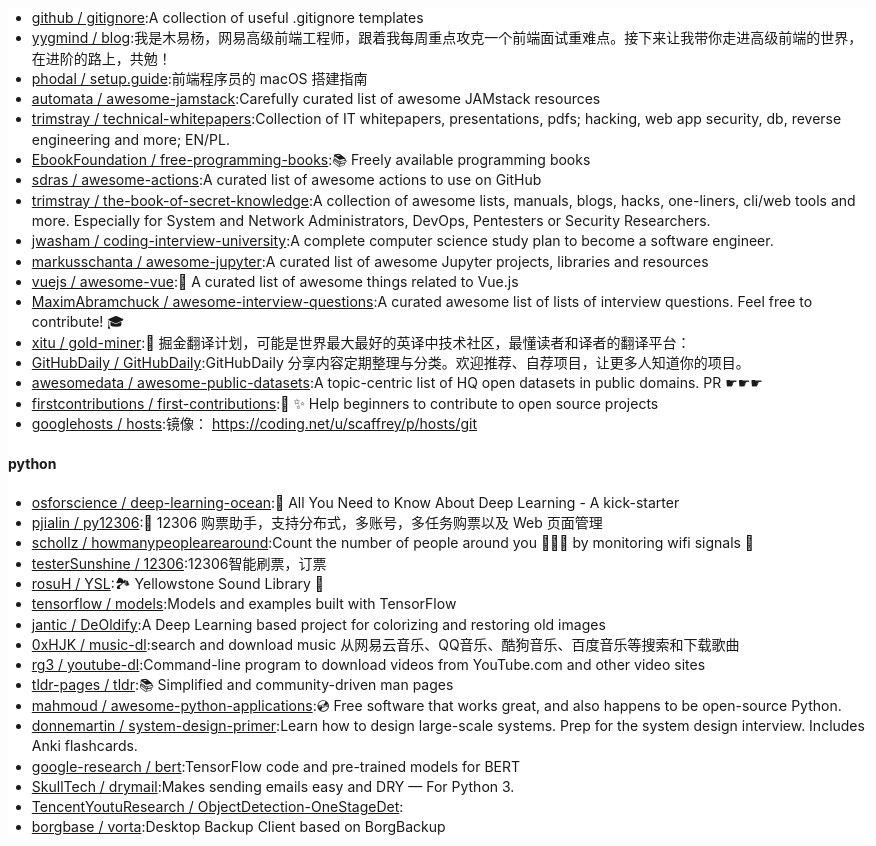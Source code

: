 * [github / gitignore](https://github.com/github/gitignore):A collection of useful .gitignore templates
* [yygmind / blog](https://github.com/yygmind/blog):我是木易杨，网易高级前端工程师，跟着我每周重点攻克一个前端面试重难点。接下来让我带你走进高级前端的世界，在进阶的路上，共勉！
* [phodal / setup.guide](https://github.com/phodal/setup.guide):前端程序员的 macOS 搭建指南
* [automata / awesome-jamstack](https://github.com/automata/awesome-jamstack):Carefully curated list of awesome JAMstack resources
* [trimstray / technical-whitepapers](https://github.com/trimstray/technical-whitepapers):Collection of IT whitepapers, presentations, pdfs; hacking, web app security, db, reverse engineering and more; EN/PL.
* [EbookFoundation / free-programming-books](https://github.com/EbookFoundation/free-programming-books):📚 Freely available programming books
* [sdras / awesome-actions](https://github.com/sdras/awesome-actions):A curated list of awesome actions to use on GitHub
* [trimstray / the-book-of-secret-knowledge](https://github.com/trimstray/the-book-of-secret-knowledge):A collection of awesome lists, manuals, blogs, hacks, one-liners, cli/web tools and more. Especially for System and Network Administrators, DevOps, Pentesters or Security Researchers.
* [jwasham / coding-interview-university](https://github.com/jwasham/coding-interview-university):A complete computer science study plan to become a software engineer.
* [markusschanta / awesome-jupyter](https://github.com/markusschanta/awesome-jupyter):A curated list of awesome Jupyter projects, libraries and resources
* [vuejs / awesome-vue](https://github.com/vuejs/awesome-vue):🎉 A curated list of awesome things related to Vue.js
* [MaximAbramchuck / awesome-interview-questions](https://github.com/MaximAbramchuck/awesome-interview-questions):A curated awesome list of lists of interview questions. Feel free to contribute! 🎓
* [xitu / gold-miner](https://github.com/xitu/gold-miner):🥇 掘金翻译计划，可能是世界最大最好的英译中技术社区，最懂读者和译者的翻译平台：
* [GitHubDaily / GitHubDaily](https://github.com/GitHubDaily/GitHubDaily):GitHubDaily 分享内容定期整理与分类。欢迎推荐、自荐项目，让更多人知道你的项目。
* [awesomedata / awesome-public-datasets](https://github.com/awesomedata/awesome-public-datasets):A topic-centric list of HQ open datasets in public domains. PR ☛☛☛
* [firstcontributions / first-contributions](https://github.com/firstcontributions/first-contributions):🚀 ✨ Help beginners to contribute to open source projects
* [googlehosts / hosts](https://github.com/googlehosts/hosts):镜像： https://coding.net/u/scaffrey/p/hosts/git

#### python
* [osforscience / deep-learning-ocean](https://github.com/osforscience/deep-learning-ocean):📡 All You Need to Know About Deep Learning - A kick-starter
* [pjialin / py12306](https://github.com/pjialin/py12306):🚂 12306 购票助手，支持分布式，多账号，多任务购票以及 Web 页面管理
* [schollz / howmanypeoplearearound](https://github.com/schollz/howmanypeoplearearound):Count the number of people around you 👨‍👨‍👦 by monitoring wifi signals 📡
* [testerSunshine / 12306](https://github.com/testerSunshine/12306):12306智能刷票，订票
* [rosuH / YSL](https://github.com/rosuH/YSL):🏞 Yellowstone Sound Library 🎵
* [tensorflow / models](https://github.com/tensorflow/models):Models and examples built with TensorFlow
* [jantic / DeOldify](https://github.com/jantic/DeOldify):A Deep Learning based project for colorizing and restoring old images
* [0xHJK / music-dl](https://github.com/0xHJK/music-dl):search and download music 从网易云音乐、QQ音乐、酷狗音乐、百度音乐等搜索和下载歌曲
* [rg3 / youtube-dl](https://github.com/rg3/youtube-dl):Command-line program to download videos from YouTube.com and other video sites
* [tldr-pages / tldr](https://github.com/tldr-pages/tldr):📚 Simplified and community-driven man pages
* [mahmoud / awesome-python-applications](https://github.com/mahmoud/awesome-python-applications):💿 Free software that works great, and also happens to be open-source Python.
* [donnemartin / system-design-primer](https://github.com/donnemartin/system-design-primer):Learn how to design large-scale systems. Prep for the system design interview. Includes Anki flashcards.
* [google-research / bert](https://github.com/google-research/bert):TensorFlow code and pre-trained models for BERT
* [SkullTech / drymail](https://github.com/SkullTech/drymail):Makes sending emails easy and DRY — For Python 3.
* [TencentYoutuResearch / ObjectDetection-OneStageDet](https://github.com/TencentYoutuResearch/ObjectDetection-OneStageDet):
* [borgbase / vorta](https://github.com/borgbase/vorta):Desktop Backup Client based on BorgBackup